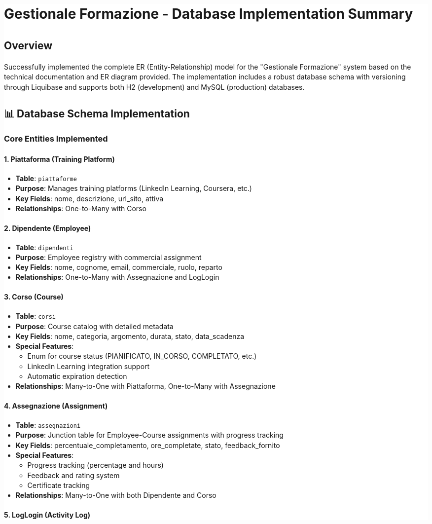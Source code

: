 # Gestionale Formazione - Database Implementation Summary

## Overview

Successfully implemented the complete ER (Entity-Relationship) model for the "Gestionale Formazione" system based on the technical documentation and ER diagram provided. The implementation includes a robust database schema with versioning through Liquibase and supports both H2 (development) and MySQL (production) databases.

## 📊 Database Schema Implementation

### Core Entities Implemented

#### 1. **Piattaforma** (Training Platform)

- **Table**: `piattaforme`
- **Purpose**: Manages training platforms (LinkedIn Learning, Coursera, etc.)
- **Key Fields**: nome, descrizione, url_sito, attiva
- **Relationships**: One-to-Many with Corso

#### 2. **Dipendente** (Employee)

- **Table**: `dipendenti`
- **Purpose**: Employee registry with commercial assignment
- **Key Fields**: nome, cognome, email, commerciale, ruolo, reparto
- **Relationships**: One-to-Many with Assegnazione and LogLogin

#### 3. **Corso** (Course)

- **Table**: `corsi`
- **Purpose**: Course catalog with detailed metadata
- **Key Fields**: nome, categoria, argomento, durata, stato, data_scadenza
- **Special Features**:
  - Enum for course status (PIANIFICATO, IN_CORSO, COMPLETATO, etc.)
  - LinkedIn Learning integration support
  - Automatic expiration detection
- **Relationships**: Many-to-One with Piattaforma, One-to-Many with Assegnazione

#### 4. **Assegnazione** (Assignment)

- **Table**: `assegnazioni`
- **Purpose**: Junction table for Employee-Course assignments with progress tracking
- **Key Fields**: percentuale_completamento, ore_completate, stato, feedback_fornito
- **Special Features**:
  - Progress tracking (percentage and hours)
  - Feedback and rating system
  - Certificate tracking
- **Relationships**: Many-to-One with both Dipendente and Corso

#### 5. **LogLogin** (Activity Log)
